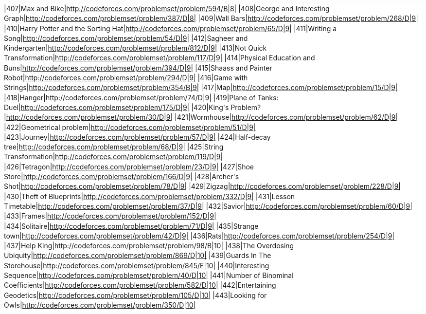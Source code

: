 |407|Max and Bike|http://codeforces.com/problemset/problem/594/B|8|
|408|George and Interesting Graph|http://codeforces.com/problemset/problem/387/D|8|
|409|Wall Bars|http://codeforces.com/problemset/problem/268/D|9|
|410|Harry Potter and the Sorting Hat|http://codeforces.com/problemset/problem/65/D|9|
|411|Writing a Song|http://codeforces.com/problemset/problem/54/D|9|
|412|Sagheer and Kindergarten|http://codeforces.com/problemset/problem/812/D|9|
|413|Not Quick Transformation|http://codeforces.com/problemset/problem/117/D|9|
|414|Physical Education and Buns|http://codeforces.com/problemset/problem/394/D|9|
|415|Shaass and Painter Robot|http://codeforces.com/problemset/problem/294/D|9|
|416|Game with Strings|http://codeforces.com/problemset/problem/354/B|9|
|417|Map|http://codeforces.com/problemset/problem/15/D|9|
|418|Hanger|http://codeforces.com/problemset/problem/74/D|9|
|419|Plane of Tanks: Duel|http://codeforces.com/problemset/problem/175/D|9|
|420|King's Problem?|http://codeforces.com/problemset/problem/30/D|9|
|421|Wormhouse|http://codeforces.com/problemset/problem/62/D|9|
|422|Geometrical problem|http://codeforces.com/problemset/problem/51/D|9|
|423|Journey|http://codeforces.com/problemset/problem/57/D|9|
|424|Half-decay tree|http://codeforces.com/problemset/problem/68/D|9|
|425|String Transformation|http://codeforces.com/problemset/problem/119/D|9|
|426|Tetragon|http://codeforces.com/problemset/problem/23/D|9|
|427|Shoe Store|http://codeforces.com/problemset/problem/166/D|9|
|428|Archer's Shot|http://codeforces.com/problemset/problem/78/D|9|
|429|Zigzag|http://codeforces.com/problemset/problem/228/D|9|
|430|Theft of Blueprints|http://codeforces.com/problemset/problem/332/D|9|
|431|Lesson Timetable|http://codeforces.com/problemset/problem/37/D|9|
|432|Savior|http://codeforces.com/problemset/problem/60/D|9|
|433|Frames|http://codeforces.com/problemset/problem/152/D|9|
|434|Solitaire|http://codeforces.com/problemset/problem/71/D|9|
|435|Strange town|http://codeforces.com/problemset/problem/42/D|9|
|436|Rats|http://codeforces.com/problemset/problem/254/D|9|
|437|Help King|http://codeforces.com/problemset/problem/98/B|10|
|438|The Overdosing Ubiquity|http://codeforces.com/problemset/problem/869/D|10|
|439|Guards In The Storehouse|http://codeforces.com/problemset/problem/845/F|10|
|440|Interesting Sequence|http://codeforces.com/problemset/problem/40/D|10|
|441|Number of Binominal Coefficients|http://codeforces.com/problemset/problem/582/D|10|
|442|Entertaining Geodetics|http://codeforces.com/problemset/problem/105/D|10|
|443|Looking for Owls|http://codeforces.com/problemset/problem/350/D|10|
